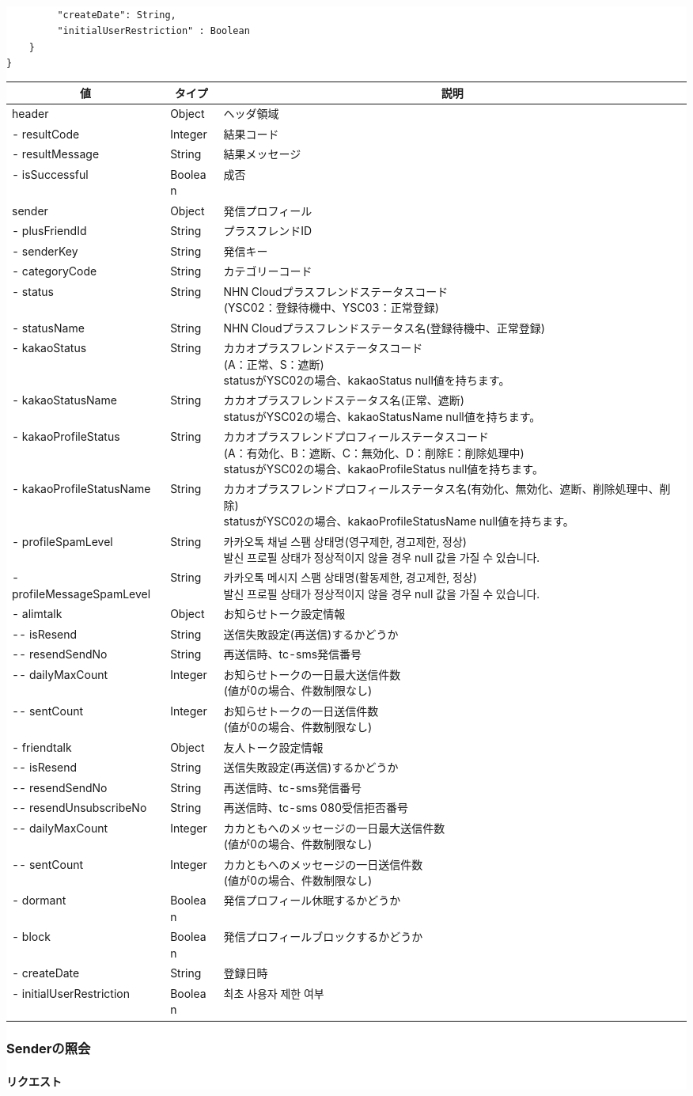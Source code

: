```
         "createDate": String,
         "initialUserRestriction" : Boolean
    }
}
```

| 値                 | タイプ | 説明                               |
| ------------------------- | ------- | ---------------------------------------- |
| header                    | Object  | ヘッダ領域                            |
| - resultCode              | Integer | 結果コード                            |
| - resultMessage           | String  | 結果メッセージ                           |
| - isSuccessful            | Boolean | 成否                             |
| sender               | Object  | 発信プロフィール                            |
| - plusFriendId            | String  | プラスフレンドID                                 |
| - senderKey               | String  | 発信キー                                |
| - categoryCode            | String  | カテゴリーコード                          |
| - status                  | String  | NHN Cloudプラスフレンドステータスコード <br>(YSC02：登録待機中、YSC03：正常登録) |
| - statusName              | String  | NHN Cloudプラスフレンドステータス名(登録待機中、正常登録)           |
| - kakaoStatus             | String  | カカオプラスフレンドステータスコード<br>(A：正常、S：遮断)<br>statusがYSC02の場合、kakaoStatus null値を持ちます。 |
| - kakaoStatusName         | String  | カカオプラスフレンドステータス名(正常、遮断)<br>statusがYSC02の場合、kakaoStatusName null値を持ちます。 |
| - kakaoProfileStatus      | String  | カカオプラスフレンドプロフィールステータスコード<br>(A：有効化、B：遮断、C：無効化、D：削除E：削除処理中)<br>statusがYSC02の場合、kakaoProfileStatus null値を持ちます。 |
| - kakaoProfileStatusName  | String  | カカオプラスフレンドプロフィールステータス名(有効化、無効化、遮断、削除処理中、削除)<br>statusがYSC02の場合、kakaoProfileStatusName null値を持ちます。 |
|- profileSpamLevel | String | 카카오톡 채널 스팸 상태명(영구제한, 경고제한, 정상)<br>발신 프로필 상태가 정상적이지 않을 경우 null 값을 가질 수 있습니다.                                            |
|- profileMessageSpamLevel | String | 카카오톡 메시지 스팸 상태명(활동제한, 경고제한, 정상)<br>발신 프로필 상태가 정상적이지 않을 경우 null 값을 가질 수 있습니다.                                           |
|- alimtalk|	Object|	お知らせトーク設定情報|
|-- isResend | String  | 送信失敗設定(再送信)するかどうか                   |
|-- resendSendNo | String  | 再送信時、tc-sms発信番号              |
|-- dailyMaxCount | Integer | お知らせトークの一日最大送信件数<br>(値が0の場合、件数制限なし)    |
|-- sentCount | Integer | お知らせトークの一日送信件数<br>(値が0の場合、件数制限なし)       |
|- friendtalk|	Object|	友人トーク設定情報|
|-- isResend | String  | 送信失敗設定(再送信)するかどうか                   |
|-- resendSendNo | String  | 再送信時、tc-sms発信番号              |
|-- resendUnsubscribeNo | String |	再送信時、tc-sms 080受信拒否番号 |
|-- dailyMaxCount | Integer | カカともへのメッセージの一日最大送信件数<br>(値が0の場合、件数制限なし)    |
|-- sentCount | Integer | カカともへのメッセージの一日送信件数<br>(値が0の場合、件数制限なし)       |
|- dormant | Boolean |	発信プロフィール休眠するかどうか |
|- block | Boolean |	発信プロフィールブロックするかどうか |
| - createDate              | String  | 登録日時                            |
| - initialUserRestriction | Boolean | 	최초 사용자 제한 여부                                                                                                          |

### Senderの照会
#### リクエスト
